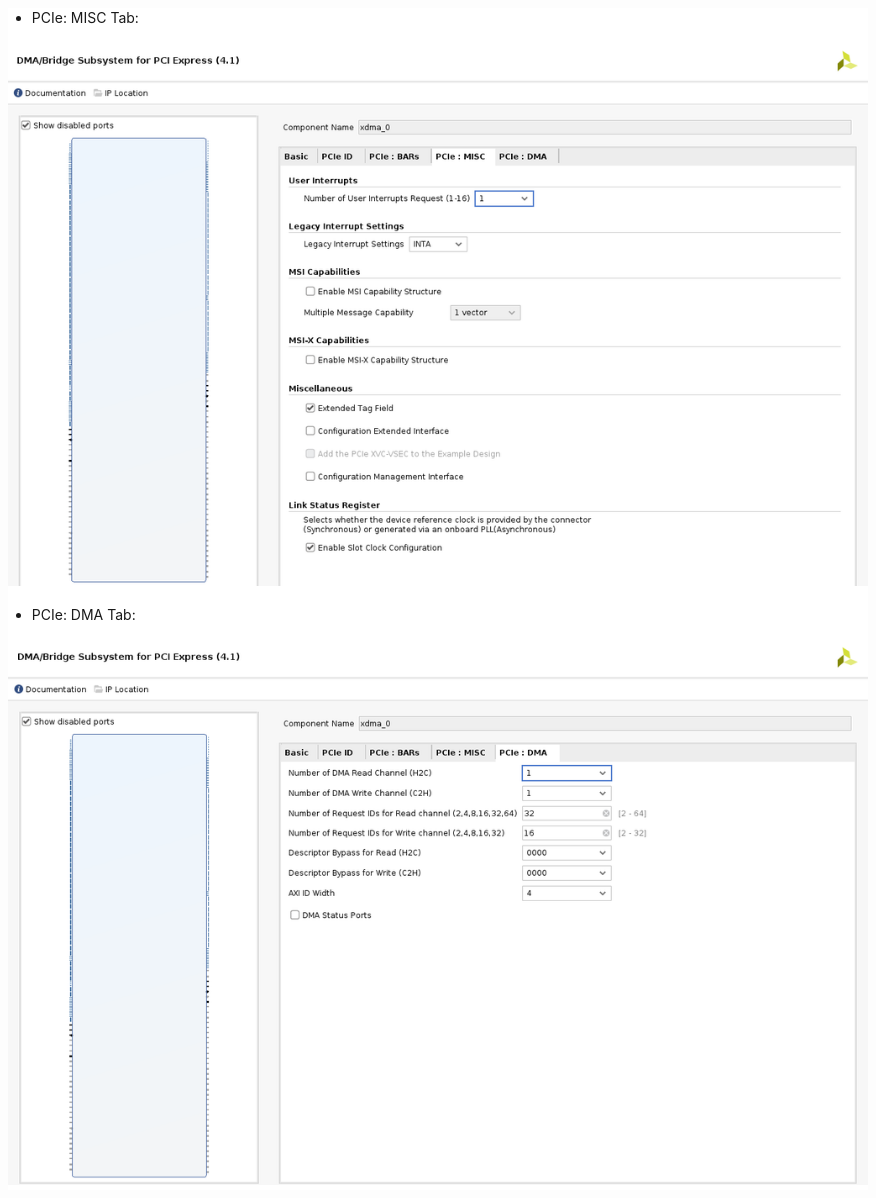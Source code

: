 - PCIe: MISC Tab:

![Screenshot from 2022-04-01 09-48-20.png](TRIDENT%20A%20%206bf84/Screenshot_from_2022-04-01_09-48-20.png)

- PCIe: DMA Tab:

![Screenshot from 2022-04-01 09-48-47.png](TRIDENT%20A%20%206bf84/Screenshot_from_2022-04-01_09-48-47.png)
